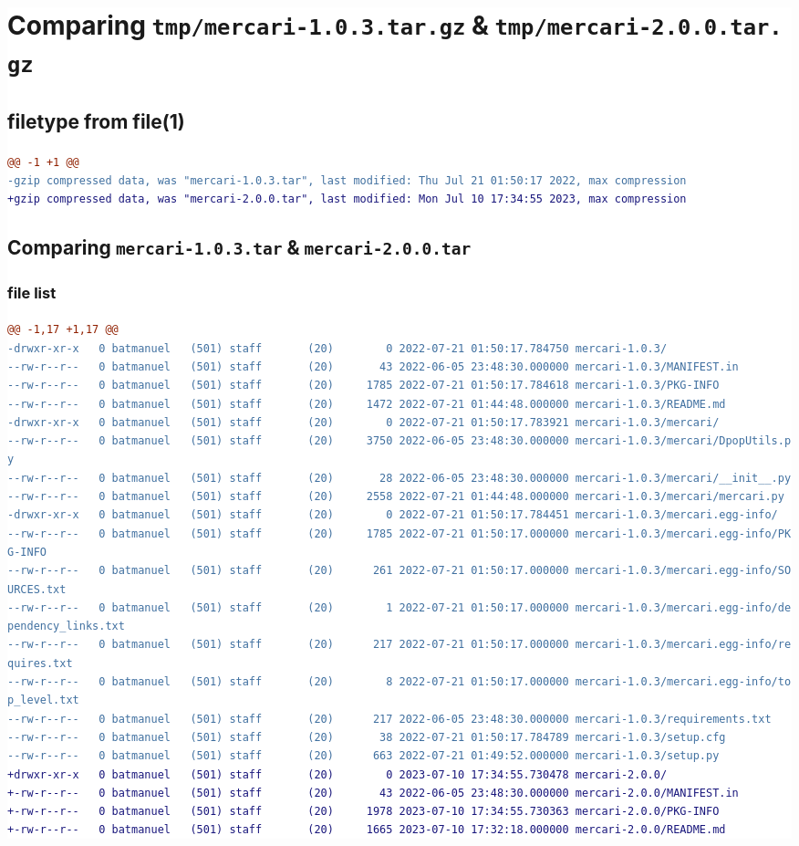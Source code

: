 # Comparing `tmp/mercari-1.0.3.tar.gz` & `tmp/mercari-2.0.0.tar.gz`

## filetype from file(1)

```diff
@@ -1 +1 @@
-gzip compressed data, was "mercari-1.0.3.tar", last modified: Thu Jul 21 01:50:17 2022, max compression
+gzip compressed data, was "mercari-2.0.0.tar", last modified: Mon Jul 10 17:34:55 2023, max compression
```

## Comparing `mercari-1.0.3.tar` & `mercari-2.0.0.tar`

### file list

```diff
@@ -1,17 +1,17 @@
-drwxr-xr-x   0 batmanuel   (501) staff       (20)        0 2022-07-21 01:50:17.784750 mercari-1.0.3/
--rw-r--r--   0 batmanuel   (501) staff       (20)       43 2022-06-05 23:48:30.000000 mercari-1.0.3/MANIFEST.in
--rw-r--r--   0 batmanuel   (501) staff       (20)     1785 2022-07-21 01:50:17.784618 mercari-1.0.3/PKG-INFO
--rw-r--r--   0 batmanuel   (501) staff       (20)     1472 2022-07-21 01:44:48.000000 mercari-1.0.3/README.md
-drwxr-xr-x   0 batmanuel   (501) staff       (20)        0 2022-07-21 01:50:17.783921 mercari-1.0.3/mercari/
--rw-r--r--   0 batmanuel   (501) staff       (20)     3750 2022-06-05 23:48:30.000000 mercari-1.0.3/mercari/DpopUtils.py
--rw-r--r--   0 batmanuel   (501) staff       (20)       28 2022-06-05 23:48:30.000000 mercari-1.0.3/mercari/__init__.py
--rw-r--r--   0 batmanuel   (501) staff       (20)     2558 2022-07-21 01:44:48.000000 mercari-1.0.3/mercari/mercari.py
-drwxr-xr-x   0 batmanuel   (501) staff       (20)        0 2022-07-21 01:50:17.784451 mercari-1.0.3/mercari.egg-info/
--rw-r--r--   0 batmanuel   (501) staff       (20)     1785 2022-07-21 01:50:17.000000 mercari-1.0.3/mercari.egg-info/PKG-INFO
--rw-r--r--   0 batmanuel   (501) staff       (20)      261 2022-07-21 01:50:17.000000 mercari-1.0.3/mercari.egg-info/SOURCES.txt
--rw-r--r--   0 batmanuel   (501) staff       (20)        1 2022-07-21 01:50:17.000000 mercari-1.0.3/mercari.egg-info/dependency_links.txt
--rw-r--r--   0 batmanuel   (501) staff       (20)      217 2022-07-21 01:50:17.000000 mercari-1.0.3/mercari.egg-info/requires.txt
--rw-r--r--   0 batmanuel   (501) staff       (20)        8 2022-07-21 01:50:17.000000 mercari-1.0.3/mercari.egg-info/top_level.txt
--rw-r--r--   0 batmanuel   (501) staff       (20)      217 2022-06-05 23:48:30.000000 mercari-1.0.3/requirements.txt
--rw-r--r--   0 batmanuel   (501) staff       (20)       38 2022-07-21 01:50:17.784789 mercari-1.0.3/setup.cfg
--rw-r--r--   0 batmanuel   (501) staff       (20)      663 2022-07-21 01:49:52.000000 mercari-1.0.3/setup.py
+drwxr-xr-x   0 batmanuel   (501) staff       (20)        0 2023-07-10 17:34:55.730478 mercari-2.0.0/
+-rw-r--r--   0 batmanuel   (501) staff       (20)       43 2022-06-05 23:48:30.000000 mercari-2.0.0/MANIFEST.in
+-rw-r--r--   0 batmanuel   (501) staff       (20)     1978 2023-07-10 17:34:55.730363 mercari-2.0.0/PKG-INFO
+-rw-r--r--   0 batmanuel   (501) staff       (20)     1665 2023-07-10 17:32:18.000000 mercari-2.0.0/README.md
```